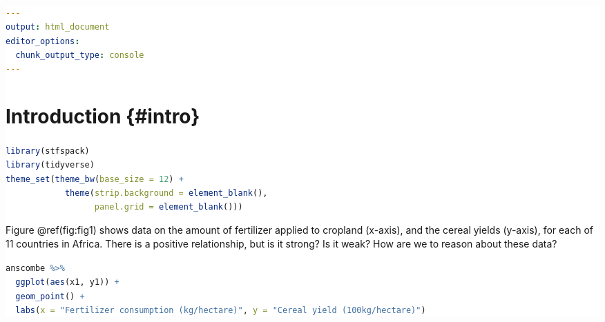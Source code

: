 ```yaml
---
output: html_document
editor_options: 
  chunk_output_type: console
---
```




# Introduction {#intro}


```r
library(stfspack)
library(tidyverse)
theme_set(theme_bw(base_size = 12) + 
            theme(strip.background = element_blank(), 
                  panel.grid = element_blank())) 
```

Figure \@ref(fig:fig1) shows data on the amount of fertilizer applied to cropland (x-axis), and the cereal yields (y-axis), for each of 11 countries in Africa. There is a positive relationship, but is it strong? Is it weak? How are we to reason about these data? 


```r
anscombe %>% 
  ggplot(aes(x1, y1)) + 
  geom_point() + 
  labs(x = "Fertilizer consumption (kg/hectare)", y = "Cereal yield (100kg/hectare)")
```

<div class="figure" style="text-align: center">